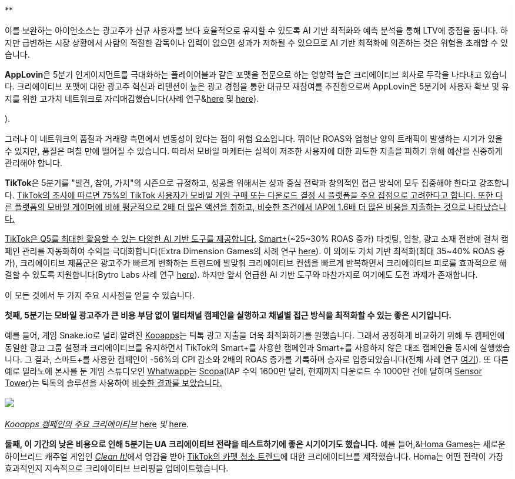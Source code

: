 **

이를 보완하는 아이언소스는 광고주가 신규 사용자를 보다 효율적으로 유지할 수 있도록 AI 기반 최적화와 예측 분석을 통해 LTV에 중점을 둡니다. 하지만 급변하는 시장 상황에서 사람의 적절한 감독이나 입력이 없으면 성과가 저하될 수 있으므로 AI 기반 최적화에 의존하는 것은 위험을 초래할 수 있습니다.

**AppLovin**은 5분기 인게이지먼트를 극대화하는 플레이어블과 같은 포맷을 전문으로 하는 영향력 높은 크리에이티브 회사로 두각을 나타내고 있습니다. 크리에이티브 포맷에 대한 광고주 혁신과 리텐션이 높은 광고 경험을 통한 대규모 재참여를 추진함으로써 AppLovin은 5분기에 사용자 확보 및 유지를 위한 고가치 네트워크로 자리매김했습니다(사례 연구&[here](https://www.applovin.com/success-stories/abi-game-studio/) 및 [here](https://www.applovin.com/success-stories/mattel163/)).

).

그러나 이 네트워크의 품질과 거래량 측면에서 변동성이 있다는 점이 위험 요소입니다. 뛰어난 ROAS와 엄청난 양의 트래픽이 발생하는 시기가 있을 수 있지만, 품질은 며칠 만에 떨어질 수 있습니다. 따라서 모바일 마케터는 실적이 저조한 사용자에 대한 과도한 지출을 피하기 위해 예산을 신중하게 관리해야 합니다.

**TikTok**은 5분기를 "발견, 참여, 가치"의 시즌으로 규정하고, 성공을 위해서는 성과 중심 전략과 창의적인 접근 방식에 모두 집중해야 한다고 강조합니다. [TikTok의 조사에 따르면 75%의 TikTok 사용자가 모바일 게임 구매 또는 다운로드 결정 시 플랫폼을 주요 접점으로 고려한다고 합니다. 또한 다른 플랫폼의 모바일 게이머에 비해 평균적으로 2배 더 많은 액션을 취하고, 비슷한 조건에서 IAP에 1.6배 더 많은 비용을 지출하는 것으로 나타났습니다.](https://tiktok_gaming.splashthat.com/?utm_source=naavik&utm_medium=banner&utm_campaign=liveops)

[](https://tiktok_gaming.splashthat.com/?utm_source=naavik&utm_medium=banner&utm_campaign=liveops)

[TikTok은 Q5를 최대한 활용할 수 있는 다양한 AI 기반 도구를 제공합니다.](https://tiktok_gaming.splashthat.com/?utm_source=naavik&utm_medium=banner&utm_campaign=liveops) [Smart+](https://ads.tiktok.com/business/en-US/blog/smart-plus-ai-performance-solution?redirected=1&ab_version=experiment_2)(~25~30% ROAS 증가) 타겟팅, 입찰, 광고 소재 전반에 걸쳐 캠페인 관리를 자동화하여 수익을 극대화합니다(Extra Dimension Games의 사례 연구 [here](https://ads.tiktok.com/business/en/inspiration/extra-dimension-games-starbrew-cafe?ab_version=experiment_2)). 이 외에도 가치 기반 최적화(최대 35~40% ROAS 증가), 크리에이티브 제품군은 광고주가 빠르게 변화하는 트렌드에 발맞춰 크리에이티브 컨셉을 빠르게 반복하면서 크리에이티브 피로를 효과적으로 해결할 수 있도록 지원합니다(Bytro Labs 사례 연구 [here](https://ads.tiktok.com/business/en/inspiration/bytro-labs?ab_version=experiment_2)). 하지만 앞서 언급한 AI 기반 도구와 마찬가지로 여기에도 도전 과제가 존재합니다.

이 모든 것에서 두 가지 주요 시사점을 얻을 수 있습니다.

**첫째, 5분기는 모바일 광고주가 큰 비용 부담 없이 멀티채널 캠페인을 실행하고 채널별 접근 방식을 최적화할 수 있는 좋은 시기입니다.**

예를 들어, 게임 Snake.io로 널리 알려진 [Kooapps](https://kooapps.com/)는 틱톡 광고 지출을 더욱 최적화하기를 원했습니다. 그래서 공정하게 비교하기 위해 두 캠페인에 동일한 광고 그룹 설정과 크리에이티브를 유지하면서 TikTok의 Smart+를 사용한 캠페인과 Smart+를 사용하지 않은 대조 캠페인을 동시에 실행했습니다. 그 결과, 스마트+를 사용한 캠페인이 -56%의 CPI 감소와 2배의 ROAS 증가를 기록하며 승자로 입증되었습니다(전체 사례 연구 [여기](https://ads.tiktok.com/business/en/inspiration/kooapps-snake-io?ab_version=experiment_2)). 또 다른 예로 밀라노에 본사를 둔 게임 스튜디오인 [Whatwapp](https://whatwapp.com/)는 [Scopa](https://apps.apple.com/us/app/scopa-la-sfida-card-games/id827784354)(IAP 수익 1600만 달러, 현재까지 다운로드 수 1000만 건에 달하며 [Sensor Tower](https://sensortower.com/))는 틱톡의 솔루션을 사용하여 [비슷한 결과를 보았습니다.](https://ads.tiktok.com/business/en/inspiration/whatwapp-scopa)

[](https://ads.tiktok.com/business/en/inspiration/whatwapp-scopa)

[![](https://naavik.co/wp-content/uploads/2024/11/image-1024x953.png)](https://ads.tiktok.com/business/en/inspiration/whatwapp-scopa)

[_Kooapps 캠페인의 주요 크리에이티브_](https://ads.tiktok.com/business/en/inspiration/whatwapp-scopa) [here](https://lf-tt4b.tiktokcdn.com/obj/i18nblog/tt4b_cms/en-US/tipdilz7wysq-7fdktfEdIPjRMmIeMSCKU9.mp4) _및_ [here](https://lf-tt4b.tiktokcdn.com/obj/i18nblog/tt4b_cms/en-US/tipdilz7wysq-26wfihw1fl0Y1xnLFi3RC2.mp4)_._

**둘째, 이 기간의 낮은 비용으로 인해 5분기는 UA 크리에이티브 전략을 테스트하기에 좋은 시기이기도 했습니다.** 예를 들어,&[Homa Games](https://www.homagames.com/)는 새로운 하이브리드 캐주얼 게임인 [_Clean It!_](https://apps)에서 영감을 받아 [TikTok의 카펫 청소 트렌드](https://www.tiktok.com/@magnusrugcleaning/video/7419817678224821510)에 대한 크리에이티브를 제작했습니다. Homa는 어떤 전략이 가장 효과적인지 지속적으로 크리에이티브 브리핑을 업데이트했습니다.
